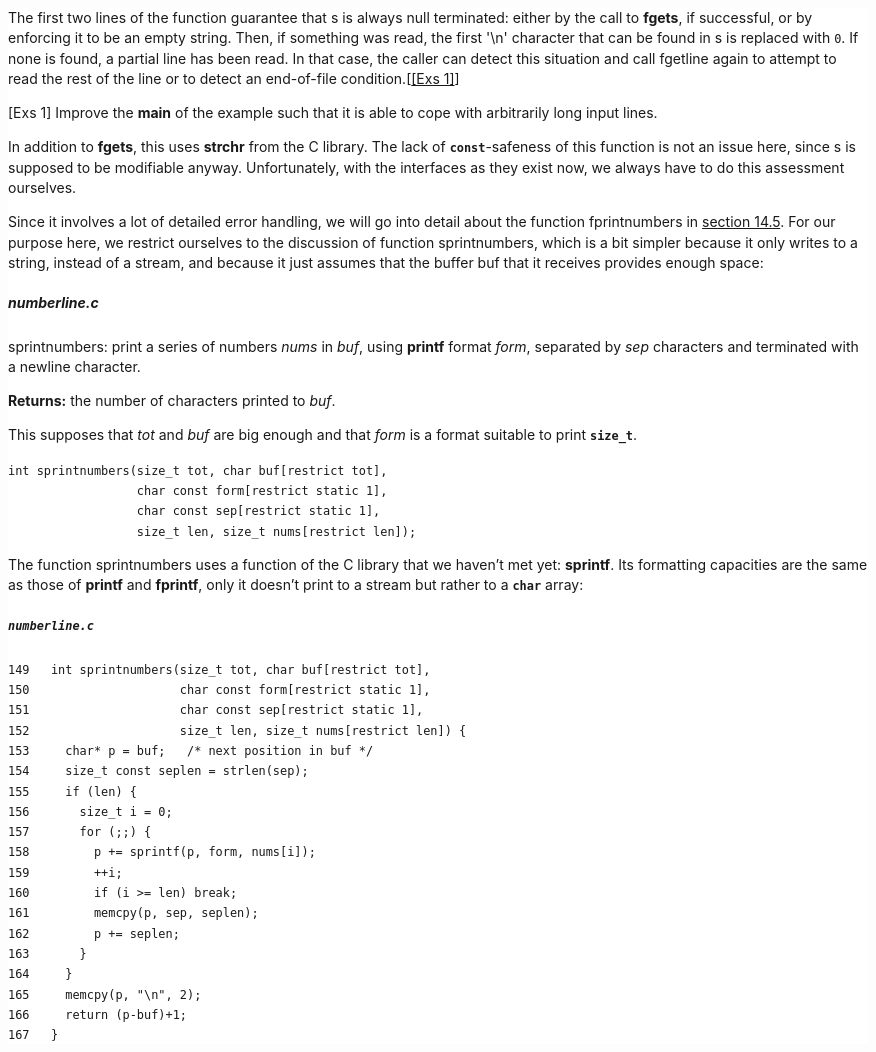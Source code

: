 The first two lines of the function guarantee that s is always null terminated: either by the call to **fgets**, if successful, or by enforcing it to be an empty string. Then, if something was read, the first '\n' character that can be found in s is replaced with `0`. If none is found, a partial line has been read. In that case, the caller can detect this situation and call fgetline again to attempt to read the rest of the line or to detect an end-of-file condition.[[[Exs 1]](/book/modern-c/chapter-14/ch14fn-ex01)]

[Exs 1] Improve the **main** of the example such that it is able to cope with arbitrarily long input lines.

In addition to **fgets**, this uses **strchr** from the C library. The lack of **`const`**-safeness of this function is not an issue here, since s is supposed to be modifiable anyway. Unfortunately, with the interfaces as they exist now, we always have to do this assessment ourselves.

Since it involves a lot of detailed error handling, we will go into detail about the function fprintnumbers in [section 14.5](/book/modern-c/chapter-14/ch14lev1sec5). For our purpose here, we restrict ourselves to the discussion of function sprintnumbers, which is a bit simpler because it only writes to a string, instead of a stream, and because it just assumes that the buffer buf that it receives provides enough space:

##### numberline.c

sprintnumbers: print a series of numbers *nums* in *buf*, using **printf** format *form*, separated by *sep* characters and terminated with a newline character.

**Returns:** the number of characters printed to *buf*.

This supposes that *tot* and *buf* are big enough and that *form* is a format suitable to print **`size_t`**.

```
int sprintnumbers(size_t tot, char buf[restrict tot],
                  char const form[restrict static 1],
                  char const sep[restrict static 1],
                  size_t len, size_t nums[restrict len]);
```

The function sprintnumbers uses a function of the C library that we haven’t met yet: **sprintf**. Its formatting capacities are the same as those of **printf** and **fprintf**, only it doesn’t print to a stream but rather to a **`char`** array:

##### **`numberline.c`**

```
149   int sprintnumbers(size_t tot, char buf[restrict tot],
150                     char const form[restrict static 1],
151                     char const sep[restrict static 1],
152                     size_t len, size_t nums[restrict len]) {
153     char* p = buf;   /* next position in buf */ 
154     size_t const seplen = strlen(sep);
155     if (len) {
156       size_t i = 0;
157       for (;;) {
158         p += sprintf(p, form, nums[i]);
159         ++i;
160         if (i >= len) break;
161         memcpy(p, sep, seplen);
162         p += seplen;
163       }
164     }
165     memcpy(p, "\n", 2);
166     return (p-buf)+1;
167   }
```
